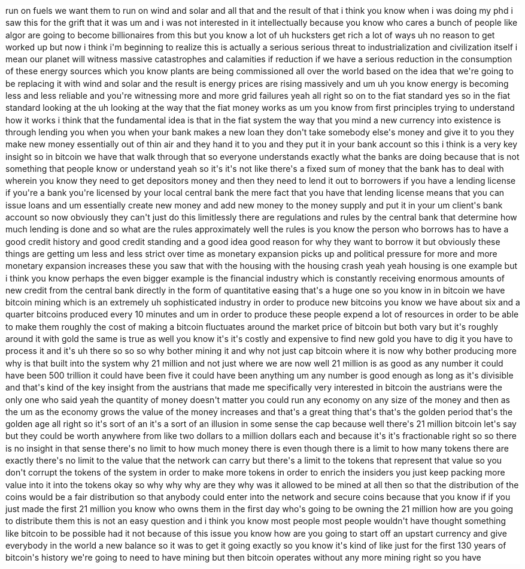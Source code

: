 run on fuels we want them to run on wind and solar and all that and the result of that i think you know when i was doing my phd i saw this for the grift that it was um and i was not interested in it intellectually because you know who cares a bunch of people like algor are going to become billionaires from this but you know a lot of uh hucksters get rich a lot of ways uh no reason to get worked up but now i think i'm beginning to realize this is actually a serious serious threat to industrialization and civilization itself i mean our planet will witness massive catastrophes and calamities if reduction if we have a serious reduction in the consumption of these energy sources which you know plants are being commissioned all over the world based on the idea that we're going to be replacing it with wind and solar and the result is energy prices are rising massively and um uh you know energy is becoming less and less reliable and you're witnessing more and more grid failures yeah all right so on to the fiat standard yes so in the fiat standard looking at the uh looking at the way that the fiat money works as um you know from first principles trying to understand how it works i think that the fundamental idea is that in the fiat system the way that you mind a new currency into existence is through lending you when you when your bank makes a new loan they don't take somebody else's money and give it to you they make new money essentially out of thin air and they hand it to you and they put it in your bank account so this i think is a very key insight so in bitcoin we have that walk through that so everyone understands exactly what the banks are doing because that is not something that people know or understand yeah so it's it's not like there's a fixed sum of money that the bank has to deal with wherein you know they need to get depositors money and then they need to lend it out to borrowers if you have a lending license if you're a bank you're licensed by your local central bank the mere fact that you have that lending license means that you can issue loans and um essentially create new money and add new money to the money supply and put it in your um client's bank account so now obviously they can't just do this limitlessly there are regulations and rules by the central bank that determine how much lending is done and so what are the rules approximately well the rules is you know the person who borrows has to have a good credit history and good credit standing and a good idea good reason for why they want to borrow it but obviously these things are getting um less and less strict over time as monetary expansion picks up and political pressure for more and more monetary expansion increases these you saw that with the housing with the housing crash yeah yeah housing is one example but i think you know perhaps the even bigger example is the financial industry which is constantly receiving enormous amounts of new credit from the central bank directly in the form of quantitative easing that's a huge one so you know in in bitcoin we have bitcoin mining which is an extremely uh sophisticated industry in order to produce new bitcoins you know we have about six and a quarter bitcoins produced every 10 minutes and um in order to produce these people expend a lot of resources in order to be able to make them roughly the cost of making a bitcoin fluctuates around the market price of bitcoin but both vary but it's roughly around it with gold the same is true as well you know it's it's costly and expensive to find new gold you have to dig it you have to process it and it's uh there so so so why bother mining it and why not just cap bitcoin where it is now why bother producing more why is that built into the system why 21 million and not just where we are now well 21 million is as good as any number it could have been 500 trillion it could have been five it could have been anything um any number is good enough as long as it's divisible and that's kind of the key insight from the austrians that made me specifically very interested in bitcoin the austrians were the only one who said yeah the quantity of money doesn't matter you could run any economy on any size of the money and then as the um as the economy grows the value of the money increases and that's a great thing that's that's the golden period that's the golden age all right so it's sort of an it's a sort of an illusion in some sense the cap because well there's 21 million bitcoin let's say but they could be worth anywhere from like two dollars to a million dollars each and because it's it's fractionable right so so there is no insight in that sense there's no limit to how much money there is even though there is a limit to how many tokens there are exactly there's no limit to the value that the network can carry but there's a limit to the tokens that represent that value so you don't corrupt the tokens of the system in order to make more tokens in order to enrich the insiders you just keep packing more value into it into the tokens okay so why why why are they why was it allowed to be mined at all then so that the distribution of the coins would be a fair distribution so that anybody could enter into the network and secure coins because that you know if if you just made the first 21 million you know who owns them in the first day who's going to be owning the 21 million how are you going to distribute them this is not an easy question and i think you know most people most people wouldn't have thought something like bitcoin to be possible had it not because of this issue you know how are you going to start off an upstart currency and give everybody in the world a new balance so it was to get it going exactly so you know it's kind of like just for the first 130 years of bitcoin's history we're going to need to have mining but then bitcoin operates without any more mining right so you have